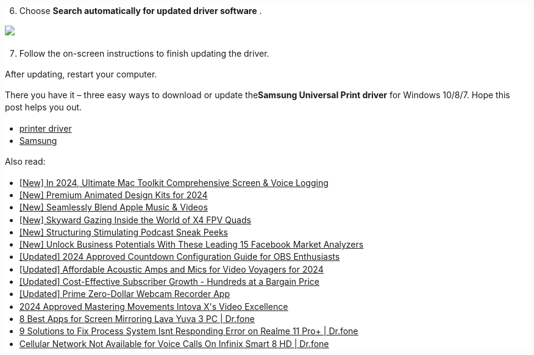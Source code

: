  6) Choose **Search automatically for updated driver software** .

![](https://images.drivereasy.com/wp-content/uploads/2018/06/img_5b17a7a82a61c.jpg)

7) Follow the on-screen instructions to finish updating the driver.

After updating, restart your computer.

 There you have it – three easy ways to download or update the**Samsung Universal Print driver** for Windows 10/8/7\. Hope this post helps you out.

* [printer driver](https://tools.techidaily.com/drivereasy/download/)
* [Samsung](https://tools.techidaily.com/drivereasy/download/)

<ins class="adsbygoogle"
     style="display:block"
     data-ad-format="autorelaxed"
     data-ad-client="ca-pub-7571918770474297"
     data-ad-slot="1223367746"></ins>



<ins class="adsbygoogle"
     style="display:block"
     data-ad-client="ca-pub-7571918770474297"
     data-ad-slot="8358498916"
     data-ad-format="auto"
     data-full-width-responsive="true"></ins>

<span class="atpl-alsoreadstyle">Also read:</span>
<div><ul>
<li><a href="https://on-screen-recording.techidaily.com/new-in-2024-ultimate-mac-toolkit-comprehensive-screen-and-voice-logging/"><u>[New] In 2024, Ultimate Mac Toolkit  Comprehensive Screen & Voice Logging</u></a></li>
<li><a href="https://fox-http.techidaily.com/new-premium-animated-design-kits-for-2024/"><u>[New] Premium Animated Design Kits for 2024</u></a></li>
<li><a href="https://vp-tips.techidaily.com/new-seamlessly-blend-apple-music-and-videos/"><u>[New] Seamlessly Blend Apple Music & Videos</u></a></li>
<li><a href="https://vp-tips.techidaily.com/new-skyward-gazing-inside-the-world-of-x4-fpv-quads/"><u>[New] Skyward Gazing  Inside the World of X4 FPV Quads</u></a></li>
<li><a href="https://some-approaches.techidaily.com/new-structuring-stimulating-podcast-sneak-peeks/"><u>[New] Structuring Stimulating Podcast Sneak Peeks</u></a></li>
<li><a href="https://facebook-videos.techidaily.com/new-unlock-business-potentials-with-these-leading-15-facebook-market-analyzers/"><u>[New] Unlock Business Potentials With These Leading 15 Facebook Market Analyzers</u></a></li>
<li><a href="https://digital-screen-recording.techidaily.com/updated-2024-approved-countdown-configuration-guide-for-obs-enthusiasts/"><u>[Updated] 2024 Approved  Countdown Configuration Guide for OBS Enthusiasts</u></a></li>
<li><a href="https://facebook-video-share.techidaily.com/updated-affordable-acoustic-amps-and-mics-for-video-voyagers-for-2024/"><u>[Updated] Affordable Acoustic Amps and Mics for Video Voyagers for 2024</u></a></li>
<li><a href="https://youtube-video-recordings.techidaily.com/updated-cost-effective-subscriber-growth-hundreds-at-a-bargain-price/"><u>[Updated] Cost-Effective Subscriber Growth - Hundreds at a Bargain Price</u></a></li>
<li><a href="https://screen-mirroring-recording.techidaily.com/updated-prime-zero-dollar-webcam-recorder-app/"><u>[Updated] Prime Zero-Dollar Webcam Recorder App</u></a></li>
<li><a href="https://fox-info.techidaily.com/2024-approved-mastering-movements-intova-xs-video-excellence/"><u>2024 Approved  Mastering Movements  Intova X's Video Excellence</u></a></li>
<li><a href="https://screen-mirror.techidaily.com/8-best-apps-for-screen-mirroring-lava-yuva-3-pc-drfone-by-drfone-android/"><u>8 Best Apps for Screen Mirroring Lava Yuva 3 PC | Dr.fone</u></a></li>
<li><a href="https://howto.techidaily.com/9-solutions-to-fix-process-system-isnt-responding-error-on-realme-11-proplus-drfone-by-drfone-fix-android-problems-fix-android-problems/"><u>9 Solutions to Fix Process System Isnt Responding Error on Realme 11 Pro+ | Dr.fone</u></a></li>
<li><a href="https://howto.techidaily.com/cellular-network-not-available-for-voice-calls-on-infinix-smart-8-hd-drfone-by-drfone-fix-android-problems-fix-android-problems/"><u>Cellular Network Not Available for Voice Calls On Infinix Smart 8 HD | Dr.fone</u></a></li>